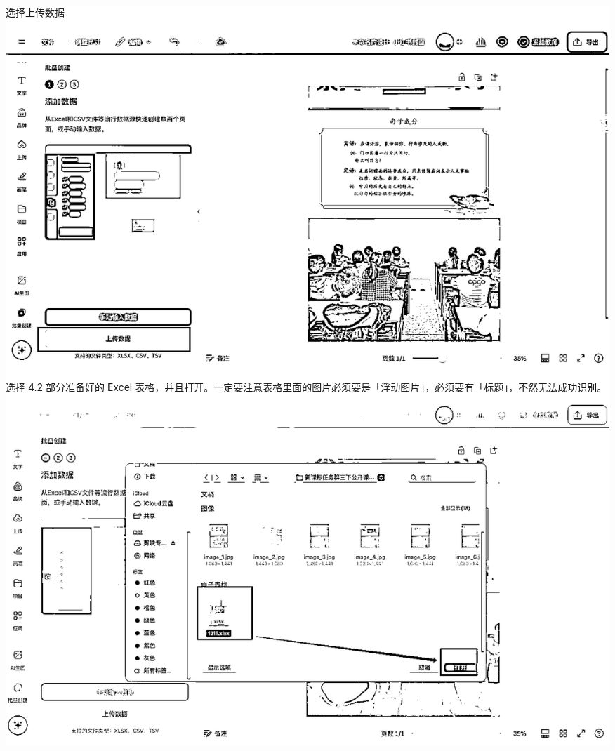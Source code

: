 选择上传数据

![](img/22d3107520eb1645e7c78ebc6a5d687f.png)

选择 4.2 部分准备好的 Excel 表格，并且打开。一定要注意表格里面的图片必须要是「浮动图片」，必须要有「标题」，不然无法成功识别。

![](img/a1880a95d434e438066e41ac8b5e73f1.png)
